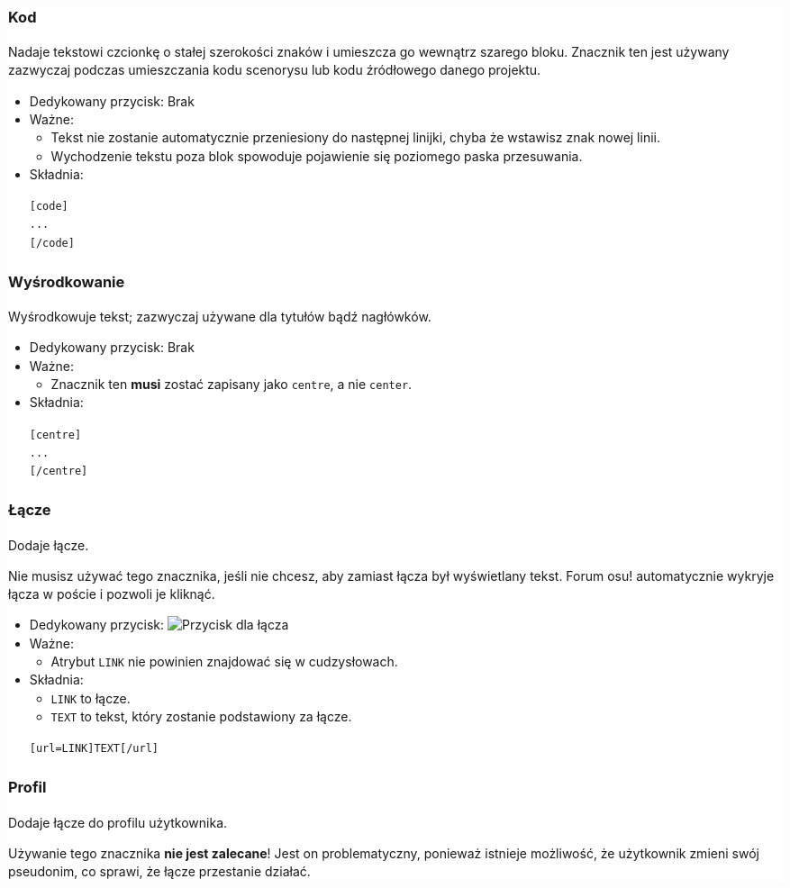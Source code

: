 ### Kod

Nadaje tekstowi czcionkę o stałej szerokości znaków i umieszcza go wewnątrz szarego bloku. Znacznik ten jest używany zazwyczaj podczas umieszczania kodu scenorysu lub kodu źródłowego danego projektu.

- Dedykowany przycisk: Brak
- Ważne:
  - Tekst nie zostanie automatycznie przeniesiony do następnej linijki, chyba że wstawisz znak nowej linii.
  - Wychodzenie tekstu poza blok spowoduje pojawienie się poziomego paska przesuwania.
- Składnia:
  ```
  [code]
  ...
  [/code]
  ```

### Wyśrodkowanie

Wyśrodkowuje tekst; zazwyczaj używane dla tytułów bądź nagłówków.

- Dedykowany przycisk: Brak
- Ważne:
  - Znacznik ten **musi** zostać zapisany jako `centre`, a nie `center`.
- Składnia:
  ```
  [centre]
  ...
  [/centre]
  ```

### Łącze

Dodaje łącze.

Nie musisz używać tego znacznika, jeśli nie chcesz, aby zamiast łącza był wyświetlany tekst. Forum osu! automatycznie wykryje łącza w poście i pozwoli je kliknąć.

- Dedykowany przycisk: ![Przycisk dla łącza](img/url.png)
- Ważne:
  - Atrybut `LINK` nie powinien znajdować się w cudzysłowach.
- Składnia:
  - `LINK` to łącze.
  - `TEXT` to tekst, który zostanie podstawiony za łącze.
  ```
  [url=LINK]TEXT[/url]
  ```

### Profil

Dodaje łącze do profilu użytkownika.

Używanie tego znacznika **nie jest zalecane**! Jest on problematyczny, ponieważ istnieje możliwość, że użytkownik zmieni swój pseudonim, co sprawi, że łącze przestanie działać.
